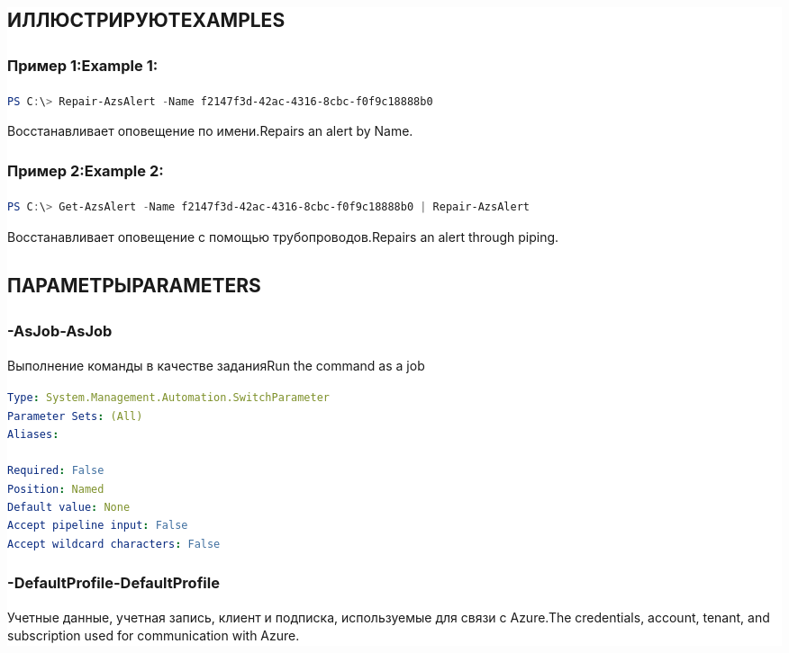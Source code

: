 ## <span data-ttu-id="1d8d1-109">ИЛЛЮСТРИРУЮТ</span><span class="sxs-lookup"><span data-stu-id="1d8d1-109">EXAMPLES</span></span>

### <span data-ttu-id="1d8d1-110">Пример 1:</span><span class="sxs-lookup"><span data-stu-id="1d8d1-110">Example 1:</span></span>
```powershell
PS C:\> Repair-AzsAlert -Name f2147f3d-42ac-4316-8cbc-f0f9c18888b0
```

<span data-ttu-id="1d8d1-111">Восстанавливает оповещение по имени.</span><span class="sxs-lookup"><span data-stu-id="1d8d1-111">Repairs an alert by Name.</span></span>

### <span data-ttu-id="1d8d1-112">Пример 2:</span><span class="sxs-lookup"><span data-stu-id="1d8d1-112">Example 2:</span></span>
```powershell
PS C:\> Get-AzsAlert -Name f2147f3d-42ac-4316-8cbc-f0f9c18888b0 | Repair-AzsAlert
```

<span data-ttu-id="1d8d1-113">Восстанавливает оповещение с помощью трубопроводов.</span><span class="sxs-lookup"><span data-stu-id="1d8d1-113">Repairs an alert through piping.</span></span>

## <span data-ttu-id="1d8d1-114">ПАРАМЕТРЫ</span><span class="sxs-lookup"><span data-stu-id="1d8d1-114">PARAMETERS</span></span>

### <span data-ttu-id="1d8d1-115">-AsJob</span><span class="sxs-lookup"><span data-stu-id="1d8d1-115">-AsJob</span></span>
<span data-ttu-id="1d8d1-116">Выполнение команды в качестве задания</span><span class="sxs-lookup"><span data-stu-id="1d8d1-116">Run the command as a job</span></span>

```yaml
Type: System.Management.Automation.SwitchParameter
Parameter Sets: (All)
Aliases:

Required: False
Position: Named
Default value: None
Accept pipeline input: False
Accept wildcard characters: False

```

### <span data-ttu-id="1d8d1-117">-DefaultProfile</span><span class="sxs-lookup"><span data-stu-id="1d8d1-117">-DefaultProfile</span></span>
<span data-ttu-id="1d8d1-118">Учетные данные, учетная запись, клиент и подписка, используемые для связи с Azure.</span><span class="sxs-lookup"><span data-stu-id="1d8d1-118">The credentials, account, tenant, and subscription used for communication with Azure.</span></span>
